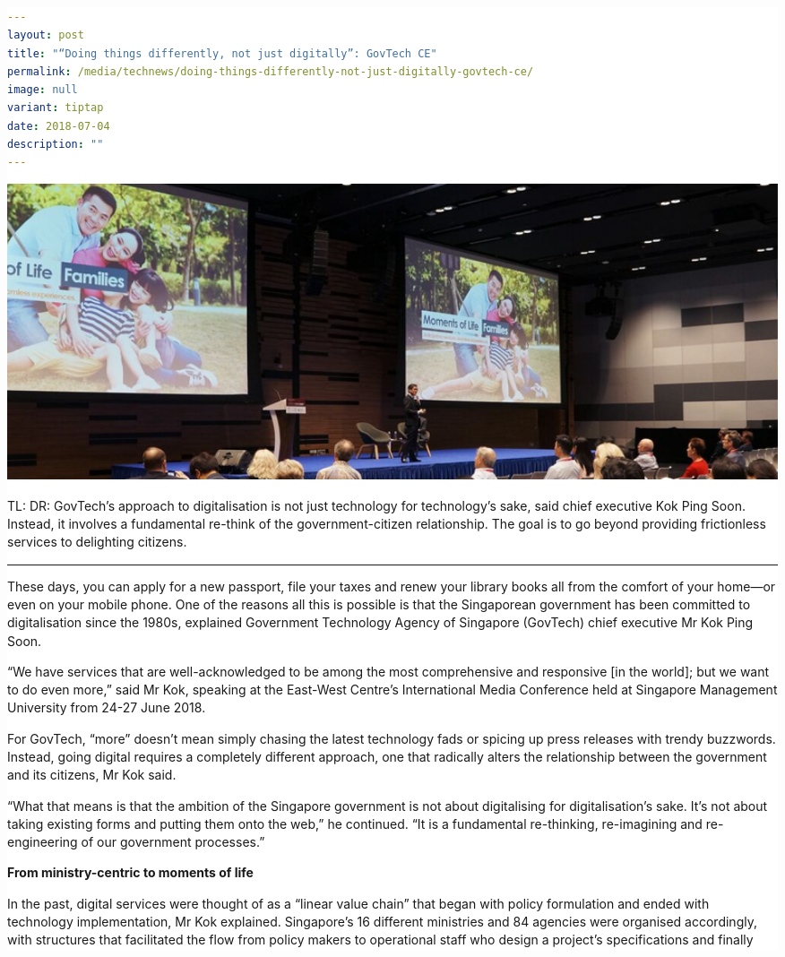 ```yaml
---
layout: post
title: "“Doing things differently, not just digitally”: GovTech CE"
permalink: /media/technews/doing-things-differently-not-just-digitally-govtech-ce/
image: null
variant: tiptap
date: 2018-07-04
description: ""
---
```

<div class="isomer-image-wrapper">
<img style="width: 100%" height="auto" width="100%" alt="doing things differently" src="/images/technews/doing-things-differently-not-just-digitally-govtech-ce-part-1.png">
</div>
<p>TL: DR: GovTech’s approach to digitalisation is not just technology for
technology’s sake, said chief executive Kok Ping Soon. Instead, it involves
a fundamental re-think of the government-citizen relationship. The goal
is to go beyond providing frictionless services to delighting citizens.</p>
<div class="iframe-wrapper">
<iframe height="315" width="560" allowfullscreen="true" frameborder="0" src="https://www.youtube.com/embed/wHmqb-DCBiQ"></iframe>
</div>
<hr>
<p>These days, you can apply for a new passport, file your taxes and renew
your library books all from the comfort of your home—or even on your mobile
phone. One of the reasons all this is possible is that the Singaporean
government has been committed to digitalisation since the 1980s, explained
Government Technology Agency of Singapore (GovTech) chief executive Mr
Kok Ping Soon.</p>
<p>“We have services that are well-acknowledged to be among the most comprehensive
and responsive [in the world]; but we want to do even more,” said Mr Kok,
speaking at the East-West Centre’s International Media Conference held
at Singapore Management University from 24-27 June 2018.</p>
<p>For GovTech, “more” doesn’t mean simply chasing the latest technology
fads or spicing up press releases with trendy buzzwords. Instead, going
digital requires a completely different approach, one that radically alters
the relationship between the government and its citizens, Mr Kok said.</p>
<p>“What that means is that the ambition of the Singapore government is not
about digitalising for digitalisation’s sake. It’s not about taking existing
forms and putting them onto the web,” he continued. “It is a fundamental
re-thinking, re-imagining and re-engineering of our government processes.”</p>
<p><strong>From ministry-centric to moments of life</strong>
</p>
<p>In the past, digital services were thought of as a “linear value chain”
that began with policy formulation and ended with technology implementation,
Mr Kok explained. Singapore’s 16 different ministries and 84 agencies were
organised accordingly, with structures that facilitated the flow from policy
makers to operational staff who design a project’s specifications and finally